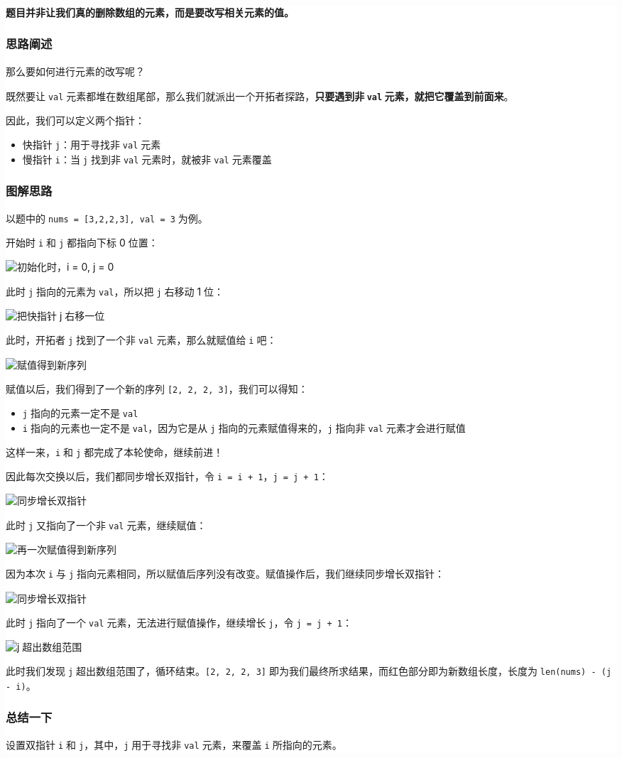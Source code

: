 **题目并非让我们真的删除数组的元素，而是要改写相关元素的值。**

### 思路阐述

那么要如何进行元素的改写呢？

既然要让 `val` 元素都堆在数组尾部，那么我们就派出一个开拓者探路，**只要遇到非 `val` 元素，就把它覆盖到前面来**。

因此，我们可以定义两个指针：

- 快指针 `j`：用于寻找非 `val` 元素
- 慢指针 `i`：当 `j` 找到非 `val` 元素时，就被非 `val` 元素覆盖

### 图解思路

以题中的 `nums = [3,2,2,3], val = 3` 为例。

开始时 `i` 和 `j` 都指向下标 0 位置：

![初始化时，i = 0, j = 0](https://user-gold-cdn.xitu.io/2019/11/21/16e8e78d6bf1eaee?w=425&h=179&f=png&s=8968)

此时 `j` 指向的元素为 `val`，所以把 `j` 右移动 1 位：

![把快指针 j 右移一位](https://user-gold-cdn.xitu.io/2019/11/21/16e8e79c1dd17340?w=425&h=179&f=png&s=8969)

此时，开拓者 `j` 找到了一个非 `val` 元素，那么就赋值给 `i` 吧：

![赋值得到新序列](https://user-gold-cdn.xitu.io/2019/11/21/16e8e95a2b497021?w=425&h=251&f=png&s=12570)

赋值以后，我们得到了一个新的序列 `[2, 2, 2, 3]`，我们可以得知：

- `j` 指向的元素一定不是 `val`
- `i` 指向的元素也一定不是 `val`，因为它是从 `j` 指向的元素赋值得来的，`j` 指向非 `val` 元素才会进行赋值

这样一来，`i` 和 `j` 都完成了本轮使命，继续前进！

因此每次交换以后，我们都同步增长双指针，令 `i = i + 1`，`j = j + 1`：

![同步增长双指针](https://user-gold-cdn.xitu.io/2019/11/21/16e8e97cf4ef1990?w=425&h=225&f=png&s=9812)

此时 `j` 又指向了一个非 `val` 元素，继续赋值：

![再一次赋值得到新序列](https://user-gold-cdn.xitu.io/2019/11/21/16e8e989fd262a29?w=425&h=246&f=png&s=12623)

因为本次 `i` 与 `j` 指向元素相同，所以赋值后序列没有改变。赋值操作后，我们继续同步增长双指针：

![同步增长双指针](https://user-gold-cdn.xitu.io/2019/11/21/16e8e9a17c6ecae5?w=425&h=227&f=png&s=9909)

此时 `j` 指向了一个 `val` 元素，无法进行赋值操作，继续增长 `j`，令 `j = j + 1`：

![j 超出数组范围](https://user-gold-cdn.xitu.io/2019/11/21/16e8e9b72d7141a7?w=489&h=226&f=png&s=10105)

此时我们发现 `j` 超出数组范围了，循环结束。`[2, 2, 2, 3]` 即为我们最终所求结果，而红色部分即为新数组长度，长度为 `len(nums) - (j - i)`。

### 总结一下

设置双指针 `i` 和 `j`，其中，`j` 用于寻找非 `val` 元素，来覆盖 `i` 所指向的元素。 
